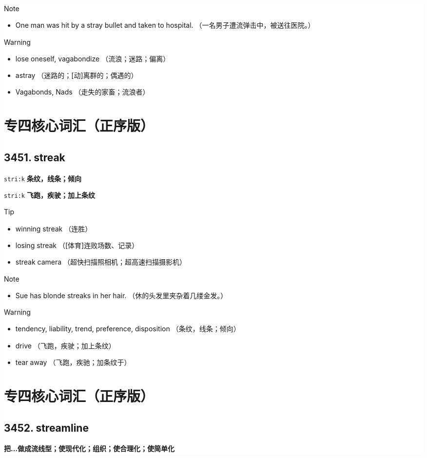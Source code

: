 > [!NOTE]
>
> - One man was hit by a stray bullet and taken to hospital. （一名男子遭流弹击中，被送往医院。）
>

> [!WARNING]
>
> - lose oneself, vagabondize （流浪；迷路；偏离）
>
> - astray （迷路的；[动]离群的；偶遇的）
>
> - Vagabonds, Nads （走失的家畜；流浪者）
>

# 专四核心词汇（正序版）

## 3451. streak

`stri:k`  **条纹，线条；倾向**

`stri:k`  **飞跑，疾驶；加上条纹**

> [!TIP]
>
> - winning streak （连胜）
>
> - losing streak （[体育]连败场数、记录）
>
> - streak camera （超快扫描照相机；超高速扫描摄影机）
>

> [!NOTE]
>
> - Sue has blonde streaks in her hair. （休的头发里夹杂着几缕金发。）
>

> [!WARNING]
>
> - tendency, liability, trend, preference, disposition （条纹，线条；倾向）
>
> - drive （飞跑，疾驶；加上条纹）
>
> - tear away （飞跑，疾驰；加条纹于）
>

# 专四核心词汇（正序版）

## 3452. streamline

**把…做成流线型；使现代化；组织；使合理化；使简单化**

